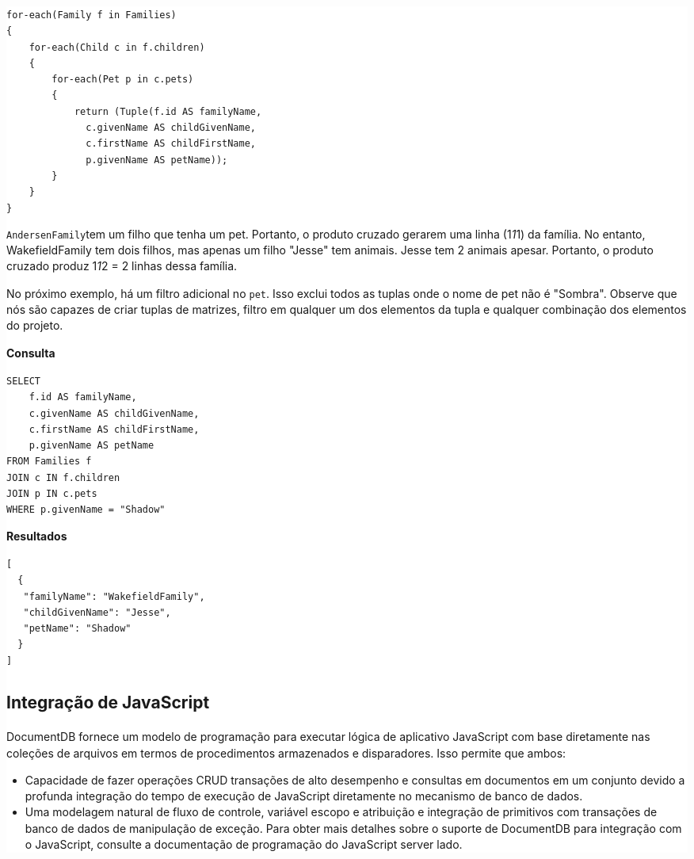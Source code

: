     for-each(Family f in Families)
    {   
        for-each(Child c in f.children)
        {
            for-each(Pet p in c.pets)
            {
                return (Tuple(f.id AS familyName, 
                  c.givenName AS childGivenName, 
                  c.firstName AS childFirstName,
                  p.givenName AS petName));
            }
        }
    }

`AndersenFamily`tem um filho que tenha um pet. Portanto, o produto cruzado gerarem uma linha (1*1*1) da família. No entanto, WakefieldFamily tem dois filhos, mas apenas um filho "Jesse" tem animais. Jesse tem 2 animais apesar. Portanto, o produto cruzado produz 1*1*2 = 2 linhas dessa família.

No próximo exemplo, há um filtro adicional no `pet`. Isso exclui todos as tuplas onde o nome de pet não é "Sombra". Observe que nós são capazes de criar tuplas de matrizes, filtro em qualquer um dos elementos da tupla e qualquer combinação dos elementos do projeto. 

**Consulta**

    SELECT 
        f.id AS familyName,
        c.givenName AS childGivenName,
        c.firstName AS childFirstName,
        p.givenName AS petName 
    FROM Families f 
    JOIN c IN f.children 
    JOIN p IN c.pets
    WHERE p.givenName = "Shadow"

**Resultados**

    [
      {
       "familyName": "WakefieldFamily", 
       "childGivenName": "Jesse", 
       "petName": "Shadow"
      }
    ]


## <a name="javascript-integration"></a>Integração de JavaScript
DocumentDB fornece um modelo de programação para executar lógica de aplicativo JavaScript com base diretamente nas coleções de arquivos em termos de procedimentos armazenados e disparadores. Isso permite que ambos:

-   Capacidade de fazer operações CRUD transações de alto desempenho e consultas em documentos em um conjunto devido a profunda integração do tempo de execução de JavaScript diretamente no mecanismo de banco de dados. 
-   Uma modelagem natural de fluxo de controle, variável escopo e atribuição e integração de primitivos com transações de banco de dados de manipulação de exceção. Para obter mais detalhes sobre o suporte de DocumentDB para integração com o JavaScript, consulte a documentação de programação do JavaScript server lado.
